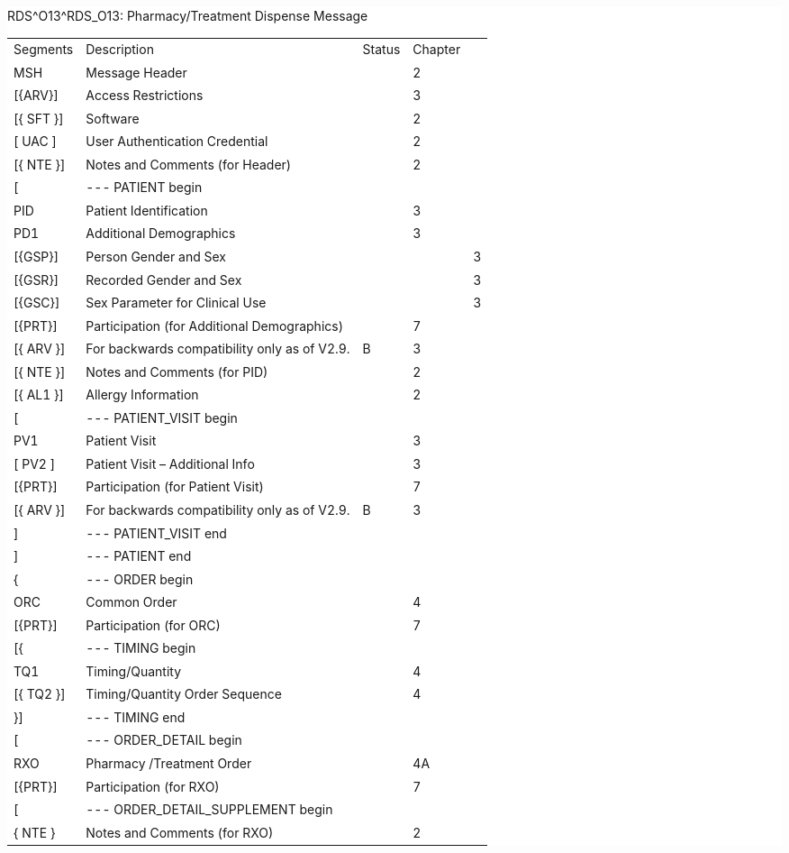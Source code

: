 RDS^O13^RDS_O13: Pharmacy/Treatment Dispense Message

|     |     |     |     |     |
| --- | --- | --- | --- | --- |
| Segments | Description | Status | Chapter |  |
| MSH | Message Header |  | 2 |  |
| [\{ARV}] | Access Restrictions |  | 3 |  |
| [\{ SFT }] | Software |  | 2 |  |
| [ UAC ] | User Authentication Credential |  | 2 |  |
| [\{ NTE }] | Notes and Comments (for Header) |  | 2 |  |
| [ | --- PATIENT begin |  |  |  |
| PID | Patient Identification |  | 3 |  |
| PD1 | Additional Demographics |  | 3 |  |
| [\{GSP}] | Person Gender and Sex |  |  | 3 |
| [\{GSR}] | Recorded Gender and Sex |  |  | 3 |
| [\{GSC}] | Sex Parameter for Clinical Use |  |  | 3 |
| [\{PRT}] | Participation (for Additional Demographics) |  | 7 |  |
| [\{ ARV }] | For backwards compatibility only as of V2.9. | B | 3 |  |
| [\{ NTE }] | Notes and Comments (for PID) |  | 2 |  |
| [\{ AL1 }] | Allergy Information |  | 2 |  |
| [ | --- PATIENT_VISIT begin |  |  |  |
| PV1 | Patient Visit |  | 3 |  |
| [ PV2 ] | Patient Visit – Additional Info |  | 3 |  |
| [\{PRT}] | Participation (for Patient Visit) |  | 7 |  |
| [\{ ARV }] | For backwards compatibility only as of V2.9. | B | 3 |  |
| ] | --- PATIENT_VISIT end |  |  |  |
| ] | --- PATIENT end |  |  |  |
| \{ | --- ORDER begin |  |  |  |
| ORC | Common Order |  | 4 |  |
| [\{PRT}] | Participation (for ORC) |  | 7 |  |
| [\{ | --- TIMING begin |  |  |  |
| TQ1 | Timing/Quantity |  | 4 |  |
| [\{ TQ2 }] | Timing/Quantity Order Sequence |  | 4 |  |
| }] | --- TIMING end |  |  |  |
| [ | --- ORDER_DETAIL begin |  |  |  |
| RXO | Pharmacy /Treatment Order |  | 4A |  |
| [\{PRT}] | Participation (for RXO) |  | 7 |  |
| [ | --- ORDER_DETAIL_SUPPLEMENT begin |  |  |  |
| \{ NTE } | Notes and Comments (for RXO) |  | 2 |  |